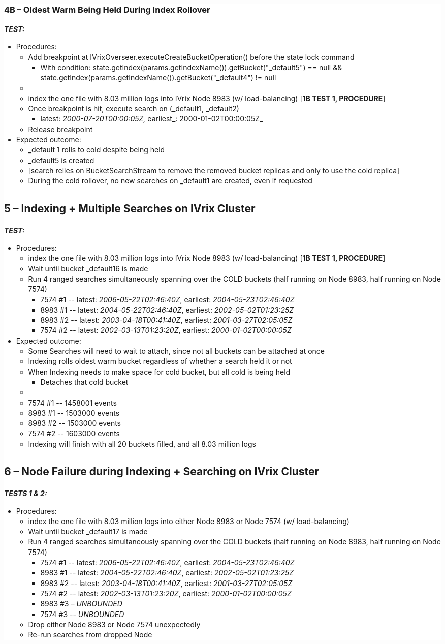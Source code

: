
    
### 4B – Oldest Warm Being Held During Index Rollover
_**TEST:**_
- Procedures:
   - Add breakpoint at IVrixOverseer.executeCreateBucketOperation() before the state lock command
      - With condition: state.getIndex(params.getIndexName()).getBucket("_default5") == null && state.getIndex(params.getIndexName()).getBucket("_default4") != null
   - 
   - index the one file with 8.03 million logs into IVrix Node 8983 (w/ load-balancing) [**1B TEST 1, PROCEDURE**]
   - Once breakpoint is hit, execute search on (_default1, _default2)
      - latest: _2000-07-20T00:00:05Z,_ earliest_: 2000-01-02T00:00:05Z_
   - Release breakpoint
- Expected outcome:
   - _default 1 rolls to cold despite being held
   - _default5 is created
   - [search relies on BucketSearchStream to remove the removed bucket replicas and only to use the cold replica]
   - During the cold rollover, no new searches on _default1 are created, even if requested



## 5 – Indexing + Multiple Searches on IVrix Cluster
_**TEST:**_
- Procedures:
   - index the one file with 8.03 million logs into IVrix Node 8983 (w/ load-balancing) [**1B TEST 1, PROCEDURE**]
   - Wait until bucket _default16 is made
   - Run 4 ranged searches simultaneously spanning over the COLD buckets (half running on Node 8983, half running on Node 7574)
      - 7574 #1 -- latest: _2006-05-22T02:46:40Z_, earliest: _2004-05-23T02:46:40Z_
      - 8983 #1 -- latest: _2004-05-22T02:46:40Z_, earliest: _2002-05-02T01:23:25Z_
      - 8983 #2 -- latest: _2003-04-18T00:41:40Z_, earliest: _2001-03-27T02:05:05Z_
      - 7574 #2 -- latest: _2002-03-13T01:23:20Z_, earliest: _2000-01-02T00:00:05Z_
- Expected outcome:
   - Some Searches will need to wait to attach, since not all buckets can be attached at once
   - Indexing rolls oldest warm bucket regardless of whether a search held it or not
   - When Indexing needs to make space for cold bucket, but all cold is being held
      - Detaches that cold bucket
   - 
   - 7574 #1 -- 1458001 events
   - 8983 #1 -- 1503000 events
   - 8983 #2 -- 1503000 events
   - 7574 #2 -- 1603000 events
   - Indexing will finish with all 20 buckets filled, and all 8.03 million logs

## 6 – Node Failure during Indexing + Searching on IVrix Cluster
_**TESTS 1 & 2:**_
- Procedures:
   - index the one file with 8.03 million logs into either Node 8983 or Node 7574 (w/ load-balancing)
   - Wait until bucket _default17 is made
   - Run 4 ranged searches simultaneously spanning over the COLD buckets (half running on Node 8983, half running on Node 7574)
      - 7574 #1 -- latest: _2006-05-22T02:46:40Z_, earliest: _2004-05-23T02:46:40Z_
      - 8983 #1 -- latest: _2004-05-22T02:46:40Z_, earliest: _2002-05-02T01:23:25Z_
      - 8983 #2 -- latest: _2003-04-18T00:41:40Z_, earliest: _2001-03-27T02:05:05Z_
      - 7574 #2 -- latest: _2002-03-13T01:23:20Z_, earliest: _2000-01-02T00:00:05Z_
      - 8983 #3 – _UNBOUNDED_
      - 7574 #3 -- _UNBOUNDED_
   - Drop either Node 8983 or Node 7574 unexpectedly
   - Re-run searches from dropped Node